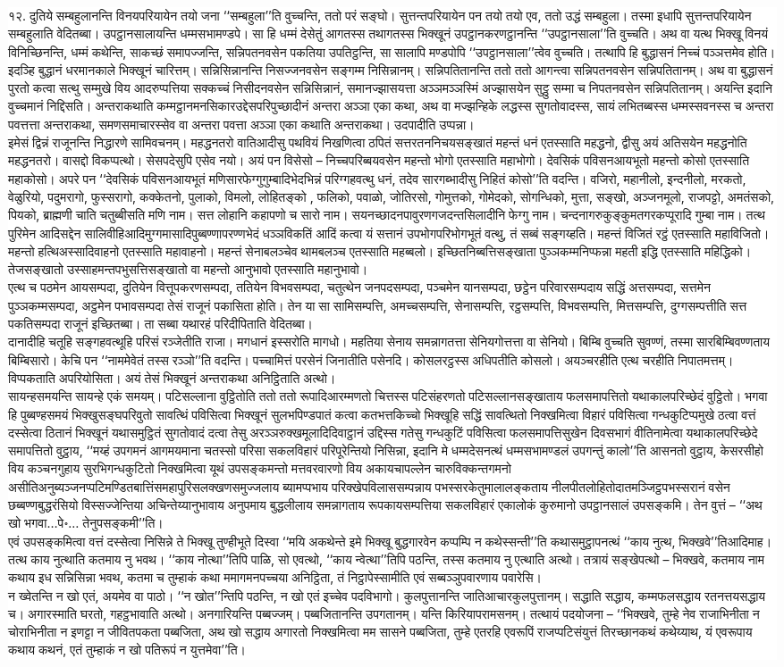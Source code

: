 १२. दुतिये सम्बहुलानन्ति विनयपरियायेन तयो जना ‘‘सम्बहुला’’ति वुच्चन्ति, ततो परं सङ्घो। सुत्तन्तपरियायेन पन तयो तयो एव, ततो उद्धं सम्बहुला। तस्मा इधापि सुत्तन्तपरियायेन सम्बहुलाति वेदितब्बा। उपट्ठानसालायन्ति धम्मसभामण्डपे। सा हि धम्मं देसेतुं आगतस्स तथागतस्स भिक्खूनं उपट्ठानकरणट्ठानन्ति ‘‘उपट्ठानसाला’’ति वुच्चति। अथ वा यत्थ भिक्खू विनयं विनिच्छिनन्ति, धम्मं कथेन्ति, साकच्छं समापज्जन्ति, सन्निपतनवसेन पकतिया उपतिट्ठन्ति, सा सालापि मण्डपोपि ‘‘उपट्ठानसाला’’त्वेव वुच्चति। तत्थापि हि बुद्धासनं निच्चं पञ्ञत्तमेव होति। इदञ्हि बुद्धानं धरमानकाले भिक्खूनं चारित्तम्। सन्निसिन्नानन्ति निसज्जनवसेन सङ्गम्म निसिन्नानम्। सन्निपतितानन्ति ततो ततो आगन्त्वा सन्निपतनवसेन सन्निपतितानम्। अथ वा बुद्धासनं पुरतो कत्वा सत्थु सम्मुखे विय आदरुप्पत्तिया सक्कच्चं निसीदनवसेन सन्निसिन्नानं, समानज्झासयत्ता अञ्ञमञ्ञस्मिं अज्झासयेन सुट्ठु सम्मा च निपतनवसेन सन्निपतितानम्। अयन्ति इदानि वुच्चमानं निद्दिसति। अन्तराकथाति कम्मट्ठानमनसिकारउद्देसपरिपुच्छादीनं अन्तरा अञ्ञा एका कथा, अथ वा मज्झन्हिके लद्धस्स सुगतोवादस्स, सायं लभितब्बस्स धम्मस्सवनस्स च अन्तरा पवत्तत्ता अन्तराकथा, समणसमाचारस्सेव वा अन्तरा पवत्ता अञ्ञा एका कथाति अन्तराकथा। उदपादीति उप्पन्ना।  
इमेसं द्विन्नं राजूनन्ति निद्धारणे सामिवचनम्। महद्धनतरो वातिआदीसु पथवियं निखणित्वा ठपितं सत्तरतननिचयसङ्खातं महन्तं धनं एतस्साति महद्धनो, द्वीसु अयं अतिसयेन महद्धनोति महद्धनतरो। वासद्दो विकप्पत्थो। सेसपदेसुपि एसेव नयो। अयं पन विसेसो – निच्चपरिब्बयवसेन महन्तो भोगो एतस्साति महाभोगो। देवसिकं पविसनआयभूतो महन्तो कोसो एतस्साति महाकोसो। अपरे पन ‘‘देवसिकं पविसनआयभूतं मणिसारफेग्गुगुम्बादिभेदभिन्नं परिग्गहवत्थु धनं, तदेव सारगब्भादीसु निहितं कोसो’’ति वदन्ति। वजिरो, महानीलो, इन्दनीलो, मरकतो, वेळुरियो, पदुमरागो, फुस्सरागो, कक्केतनो, पुलाको, विमलो, लोहितङ्को , फलिको, पवाळो, जोतिरसो, गोमुत्तको, गोमेदको, सोगन्धिको, मुत्ता, सङ्खो, अञ्जनमूलो, राजपट्टो, अमतंसको, पियको, ब्राह्मणी चाति चतुब्बीसति मणि नाम। सत्त लोहानि कहापणो च सारो नाम। सयनच्छादनपावुरणगजदन्तसिलादीनि फेग्गु नाम। चन्दनागरुकुङ्कुमतगरकप्पूरादि गुम्बा नाम। तत्थ पुरिमेन आदिसद्देन सालिवीहिआदिमुग्गमासादिपुब्बण्णापरण्णभेदं धञ्ञविकतिं आदिं कत्वा यं सत्तानं उपभोगपरिभोगभूतं वत्थु, तं सब्बं सङ्गय्हति। महन्तं विजितं रट्ठं एतस्साति महाविजितो। महन्तो हत्थिअस्सादिवाहनो एतस्साति महावाहनो। महन्तं सेनाबलञ्चेव थामबलञ्च एतस्साति महब्बलो। इच्छितनिब्बत्तिसङ्खाता पुञ्ञकम्मनिप्फन्ना महती इद्धि एतस्साति महिद्धिको। तेजसङ्खातो उस्साहमन्तपभुसत्तिसङ्खातो वा महन्तो आनुभावो एतस्साति महानुभावो।  
एत्थ च पठमेन आयसम्पदा, दुतियेन वित्तूपकरणसम्पदा, ततियेन विभवसम्पदा, चतुत्थेन जनपदसम्पदा, पञ्चमेन यानसम्पदा, छट्ठेन परिवारसम्पदाय सद्धिं अत्तसम्पदा, सत्तमेन पुञ्ञकम्मसम्पदा, अट्ठमेन पभावसम्पदा तेसं राजूनं पकासिता होति। तेन या सा सामिसम्पत्ति, अमच्चसम्पत्ति, सेनासम्पत्ति, रट्ठसम्पत्ति, विभवसम्पत्ति, मित्तसम्पत्ति, दुग्गसम्पत्तीति सत्त पकतिसम्पदा राजूनं इच्छितब्बा। ता सब्बा यथारहं परिदीपिताति वेदितब्बा।  
दानादीहि चतूहि सङ्गहवत्थूहि परिसं रञ्जेतीति राजा। मगधानं इस्सरोति मागधो। महतिया सेनाय समन्नागतत्ता सेनियगोत्तत्ता वा सेनियो। बिम्बि वुच्चति सुवण्णं, तस्मा सारबिम्बिवण्णताय बिम्बिसारो। केचि पन ‘‘नाममेवेतं तस्स रञ्ञो’’ति वदन्ति। पच्चामित्तं परसेनं जिनातीति पसेनदि। कोसलरट्ठस्स अधिपतीति कोसलो। अयञ्चरहीति एत्थ चरहीति निपातमत्तम्। विप्पकताति अपरियोसिता। अयं तेसं भिक्खूनं अन्तराकथा अनिट्ठिताति अत्थो।  
सायन्हसमयन्ति सायन्हे एकं समयम्। पटिसल्लाना वुट्ठितोति ततो ततो रूपादिआरम्मणतो चित्तस्स पटिसंहरणतो पटिसल्लानसङ्खाताय फलसमापत्तितो यथाकालपरिच्छेदं वुट्ठितो। भगवा हि पुब्बण्हसमयं भिक्खुसङ्घपरिवुतो सावत्थिं पविसित्वा भिक्खूनं सुलभपिण्डपातं कत्वा कतभत्तकिच्चो भिक्खूहि सद्धिं सावत्थितो निक्खमित्वा विहारं पविसित्वा गन्धकुटिप्पमुखे ठत्वा वत्तं दस्सेत्वा ठितानं भिक्खूनं यथासमुट्ठितं सुगतोवादं दत्वा तेसु अरञ्ञरुक्खमूलादिदिवाट्ठानं उद्दिस्स गतेसु गन्धकुटिं पविसित्वा फलसमापत्तिसुखेन दिवसभागं वीतिनामेत्वा यथाकालपरिच्छेदे समापत्तितो वुट्ठाय, ‘‘मय्हं उपगमनं आगमयमाना चतस्सो परिसा सकलविहारं परिपूरेन्तियो निसिन्ना, इदानि मे धम्मदेसनत्थं धम्मसभामण्डलं उपगन्तुं कालो’’ति आसनतो वुट्ठाय, केसरसीहो विय कञ्चनगुहाय सुरभिगन्धकुटितो निक्खमित्वा यूथं उपसङ्कमन्तो मत्तवरवारणो विय अकायचापल्लेन चारुविक्कन्तगमनो असीतिअनुब्यञ्जनप्पटिमण्डितबात्तिंसमहापुरिसलक्खणसमुज्जलाय ब्यामप्पभाय परिक्खेपविलाससम्पन्नाय पभस्सरकेतुमालालङ्कताय नीलपीतलोहितोदातमञ्जिट्ठपभस्सरानं वसेन छब्बण्णबुद्धरंसियो विस्सज्जेन्तिया अचिन्तेय्यानुभावाय अनुपमाय बुद्धलीलाय समन्नागताय रूपकायसम्पत्तिया सकलविहारं एकालोकं कुरुमानो उपट्ठानसालं उपसङ्कमि। तेन वुत्तं – ‘‘अथ खो भगवा…पे॰… तेनुपसङ्कमी’’ति।  
एवं उपसङ्कमित्वा वत्तं दस्सेत्वा निसिन्ने ते भिक्खू तुण्हीभूते दिस्वा ‘‘मयि अकथेन्ते इमे भिक्खू बुद्धगारवेन कप्पम्पि न कथेस्सन्ती’’ति कथासमुट्ठापनत्थं ‘‘काय नुत्थ, भिक्खवे’’तिआदिमाह। तत्थ काय नुत्थाति कतमाय नु भवथ। ‘‘काय नोत्था’’तिपि पाळि, सो एवत्थो, ‘‘काय न्वेत्था’’तिपि पठन्ति, तस्स कतमाय नु एत्थाति अत्थो। तत्रायं सङ्खेपत्थो – भिक्खवे, कतमाय नाम कथाय इध सन्निसिन्ना भवथ, कतमा च तुम्हाकं कथा ममागमनपच्चया अनिट्ठिता, तं निट्ठापेस्सामीति एवं सब्बञ्ञुपवारणाय पवारेसि।  
न ख्वेतन्ति न खो एतं, अयमेव वा पाठो। ‘‘न खोत’’न्तिपि पठन्ति, न खो एतं इच्चेव पदविभागो। कुलपुत्तानन्ति जातिआचारकुलपुत्तानम्। सद्धाति सद्धाय, कम्मफलसद्धाय रतनत्तयसद्धाय च। अगारस्माति घरतो, गहट्ठभावाति अत्थो। अनगारियन्ति पब्बज्जम्। पब्बजितानन्ति उपगतानम्। यन्ति किरियापरामसनम्। तत्थायं पदयोजना – ‘‘भिक्खवे, तुम्हे नेव राजाभिनीता न चोराभिनीता न इणट्टा न जीवितपकता पब्बजिता, अथ खो सद्धाय अगारतो निक्खमित्वा मम सासने पब्बजिता, तुम्हे एतरहि एवरूपिं राजप्पटिसंयुत्तं तिरच्छानकथं कथेय्याथ, यं एवरूपाय कथाय कथनं, एतं तुम्हाकं न खो पतिरूपं न युत्तमेवा’’ति।  